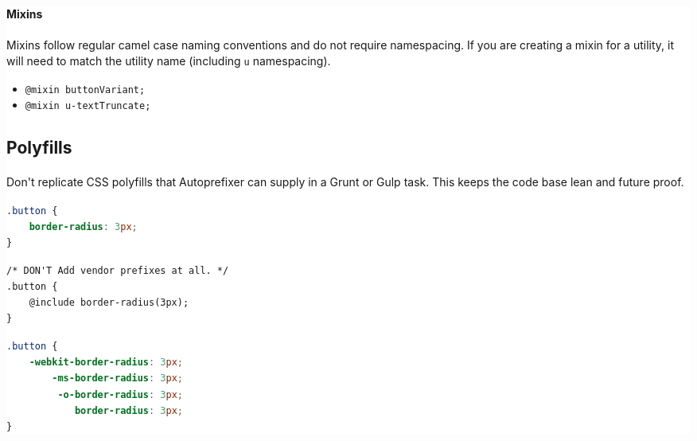 

#### Mixins

Mixins follow regular camel case naming conventions and do not require namespacing. If you are creating a mixin for a
utility, it will need to match the utility name (including `u` namespacing).

* `@mixin buttonVariant;`
* `@mixin u-textTruncate;`

## Polyfills

Don't replicate CSS polyfills that Autoprefixer can supply in a Grunt or Gulp task. This keeps the code base lean and future proof.

```css
.button {
    border-radius: 3px;
}
```
```less
/* DON'T Add vendor prefixes at all. */
.button {
    @include border-radius(3px);
}
```
```css
.button {
    -webkit-border-radius: 3px;
        -ms-border-radius: 3px;
         -o-border-radius: 3px;
            border-radius: 3px;
}
```
